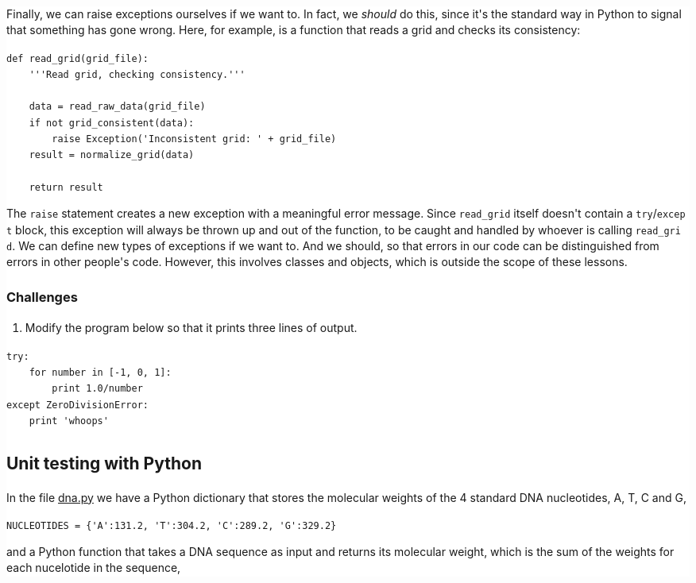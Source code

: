 Finally,
we can raise exceptions ourselves if we want to.
In fact,
we *should* do this,
since it's the standard way in Python to signal that something has gone wrong.
Here,
for example,
is a function that reads a grid and checks its consistency:


<pre class="in"><code>def read_grid(grid_file):
    '''Read grid, checking consistency.'''

    data = read_raw_data(grid_file)
    if not grid_consistent(data):
        raise Exception('Inconsistent grid: ' + grid_file)
    result = normalize_grid(data)

    return result
</code></pre>

The `raise` statement creates a new exception with a meaningful error message.
Since `read_grid` itself doesn't contain a `try`/`except` block,
this exception will always be thrown up and out of the function,
to be caught and handled by whoever is calling `read_grid`.
We can define new types of exceptions if we want to.
And we should,
so that errors in our code can be distinguished from errors in other people's code.
However,
this involves classes and objects,
which is outside the scope of these lessons.


### Challenges

1.  Modify the program below so that it prints three lines of output.

<pre class="in"><code>try:
    for number in [-1, 0, 1]:
        print 1.0/number
except ZeroDivisionError:
    print 'whoops'
</code></pre>



## Unit testing with Python

In the file [dna.py](dna.py) we have a Python dictionary that stores the molecular weights of the 4 standard DNA nucleotides, A, T, C and G, 

    NUCLEOTIDES = {'A':131.2, 'T':304.2, 'C':289.2, 'G':329.2}

and a Python function that takes a DNA sequence as input and returns its molecular weight, which is the sum of the weights for each nucelotide in the sequence,
 